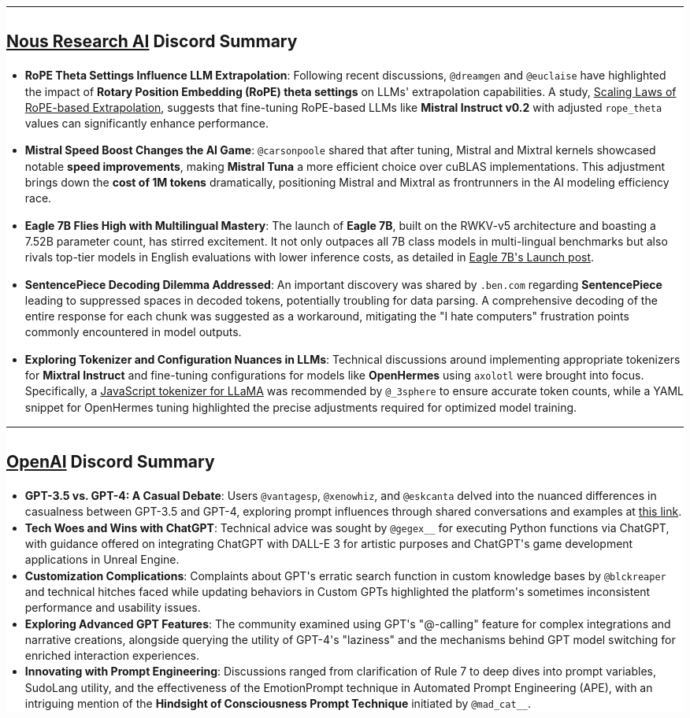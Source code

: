 

---



## [Nous Research AI](https://discord.com/channels/1053877538025386074) Discord Summary

- **RoPE Theta Settings Influence LLM Extrapolation**: Following recent discussions, `@dreamgen` and `@euclaise` have highlighted the impact of **Rotary Position Embedding (RoPE) theta settings** on LLMs' extrapolation capabilities. A study, [Scaling Laws of RoPE-based Extrapolation](https://arxiv.org/abs/2310.05209), suggests that fine-tuning RoPE-based LLMs like **Mistral Instruct v0.2** with adjusted `rope_theta` values can significantly enhance performance.

- **Mistral Speed Boost Changes the AI Game**: `@carsonpoole` shared that after tuning, Mistral and Mixtral kernels showcased notable **speed improvements**, making **Mistral Tuna** a more efficient choice over cuBLAS implementations. This adjustment brings down the **cost of 1M tokens** dramatically, positioning Mistral and Mixtral as frontrunners in the AI modeling efficiency race.

- **Eagle 7B Flies High with Multilingual Mastery**: The launch of **Eagle 7B**, built on the RWKV-v5 architecture and boasting a 7.52B parameter count, has stirred excitement. It not only outpaces all 7B class models in multi-lingual benchmarks but also rivals top-tier models in English evaluations with lower inference costs, as detailed in [Eagle 7B's Launch post](https://blog.rwkv.com/p/eagle-7b-soaring-past-transformers).

- **SentencePiece Decoding Dilemma Addressed**: An important discovery was shared by `.ben.com` regarding **SentencePiece** leading to suppressed spaces in decoded tokens, potentially troubling for data parsing. A comprehensive decoding of the entire response for each chunk was suggested as a workaround, mitigating the "I hate computers" frustration points commonly encountered in model outputs.

- **Exploring Tokenizer and Configuration Nuances in LLMs**: Technical discussions around implementing appropriate tokenizers for **Mixtral Instruct** and fine-tuning configurations for models like **OpenHermes** using `axolotl` were brought into focus. Specifically, a [JavaScript tokenizer for LLaMA](https://github.com/belladoreai/llama-tokenizer-js) was recommended by `@_3sphere` to ensure accurate token counts, while a YAML snippet for OpenHermes tuning highlighted the precise adjustments required for optimized model training.



---



## [OpenAI](https://discord.com/channels/974519864045756446) Discord Summary

- **GPT-3.5 vs. GPT-4: A Casual Debate**: Users `@vantagesp`, `@xenowhiz`, and `@eskcanta` delved into the nuanced differences in casualness between GPT-3.5 and GPT-4, exploring prompt influences through shared conversations and examples at [this link](https://chat.openai.com/share/53f49e23-6ab4-4f84-8b0f-655efbac16e3).
- **Tech Woes and Wins with ChatGPT**: Technical advice was sought by `@gegex__` for executing Python functions via ChatGPT, with guidance offered on integrating ChatGPT with DALL-E 3 for artistic purposes and ChatGPT's game development applications in Unreal Engine.
- **Customization Complications**: Complaints about GPT's erratic search function in custom knowledge bases by `@blckreaper` and technical hitches faced while updating behaviors in Custom GPTs highlighted the platform's sometimes inconsistent performance and usability issues.
- **Exploring Advanced GPT Features**: The community examined using GPT's "@-calling" feature for complex integrations and narrative creations, alongside querying the utility of GPT-4's "laziness" and the mechanisms behind GPT model switching for enriched interaction experiences.
- **Innovating with Prompt Engineering**: Discussions ranged from clarification of Rule 7 to deep dives into prompt variables, SudoLang utility, and the effectiveness of the EmotionPrompt technique in Automated Prompt Engineering (APE), with an intriguing mention of the **Hindsight of Consciousness Prompt Technique** initiated by `@mad_cat__`.
